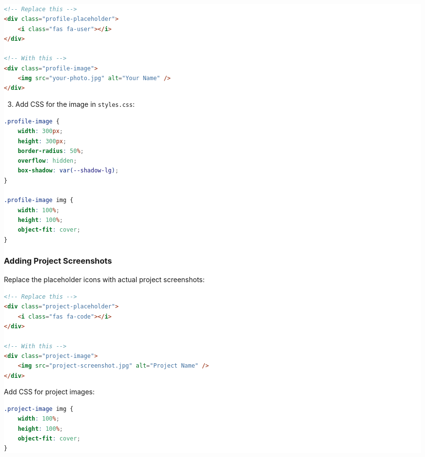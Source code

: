 ```html
<!-- Replace this -->
<div class="profile-placeholder">
    <i class="fas fa-user"></i>
</div>

<!-- With this -->
<div class="profile-image">
    <img src="your-photo.jpg" alt="Your Name" />
</div>
```

3. Add CSS for the image in `styles.css`:

```css
.profile-image {
    width: 300px;
    height: 300px;
    border-radius: 50%;
    overflow: hidden;
    box-shadow: var(--shadow-lg);
}

.profile-image img {
    width: 100%;
    height: 100%;
    object-fit: cover;
}
```

### Adding Project Screenshots

Replace the placeholder icons with actual project screenshots:

```html
<!-- Replace this -->
<div class="project-placeholder">
    <i class="fas fa-code"></i>
</div>

<!-- With this -->
<div class="project-image">
    <img src="project-screenshot.jpg" alt="Project Name" />
</div>
```

Add CSS for project images:

```css
.project-image img {
    width: 100%;
    height: 100%;
    object-fit: cover;
}
```
